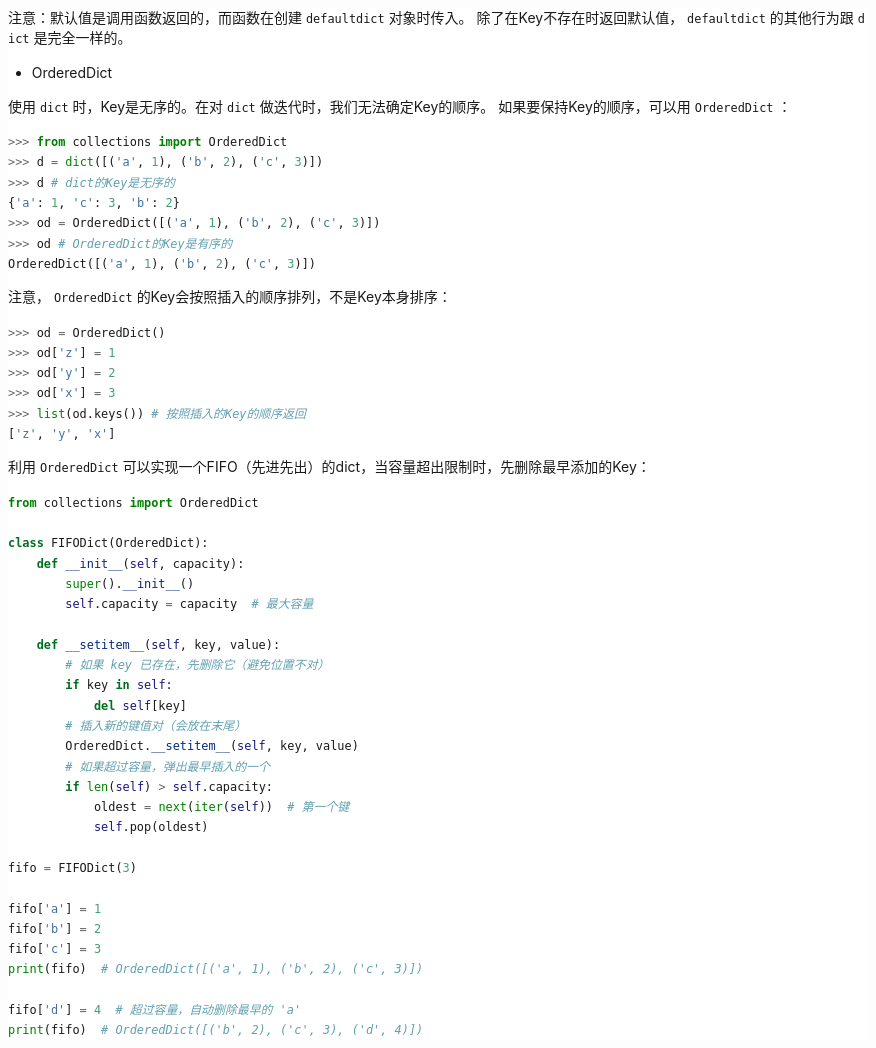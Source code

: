 注意：默认值是调用函数返回的，而函数在创建 `defaultdict` 对象时传入。 除了在Key不存在时返回默认值， `defaultdict` 的其他行为跟 `dict` 是完全一样的。

- OrderedDict

使用 `dict` 时，Key是无序的。在对 `dict` 做迭代时，我们无法确定Key的顺序。 如果要保持Key的顺序，可以用 `OrderedDict` ：

```python
>>> from collections import OrderedDict
>>> d = dict([('a', 1), ('b', 2), ('c', 3)])
>>> d # dict的Key是无序的
{'a': 1, 'c': 3, 'b': 2}
>>> od = OrderedDict([('a', 1), ('b', 2), ('c', 3)])
>>> od # OrderedDict的Key是有序的
OrderedDict([('a', 1), ('b', 2), ('c', 3)])
```

注意， `OrderedDict` 的Key会按照插入的顺序排列，不是Key本身排序：

```python
>>> od = OrderedDict()
>>> od['z'] = 1
>>> od['y'] = 2
>>> od['x'] = 3
>>> list(od.keys()) # 按照插入的Key的顺序返回
['z', 'y', 'x']
```

利用 `OrderedDict` 可以实现一个FIFO（先进先出）的dict，当容量超出限制时，先删除最早添加的Key：

```python
from collections import OrderedDict

class FIFODict(OrderedDict):
    def __init__(self, capacity):
        super().__init__()
        self.capacity = capacity  # 最大容量

    def __setitem__(self, key, value):
        # 如果 key 已存在，先删除它（避免位置不对）
        if key in self:
            del self[key]
        # 插入新的键值对（会放在末尾）
        OrderedDict.__setitem__(self, key, value)
        # 如果超过容量，弹出最早插入的一个
        if len(self) > self.capacity:
            oldest = next(iter(self))  # 第一个键
            self.pop(oldest)
            
fifo = FIFODict(3)

fifo['a'] = 1
fifo['b'] = 2
fifo['c'] = 3
print(fifo)  # OrderedDict([('a', 1), ('b', 2), ('c', 3)])

fifo['d'] = 4  # 超过容量，自动删除最早的 'a'
print(fifo)  # OrderedDict([('b', 2), ('c', 3), ('d', 4)])
```

